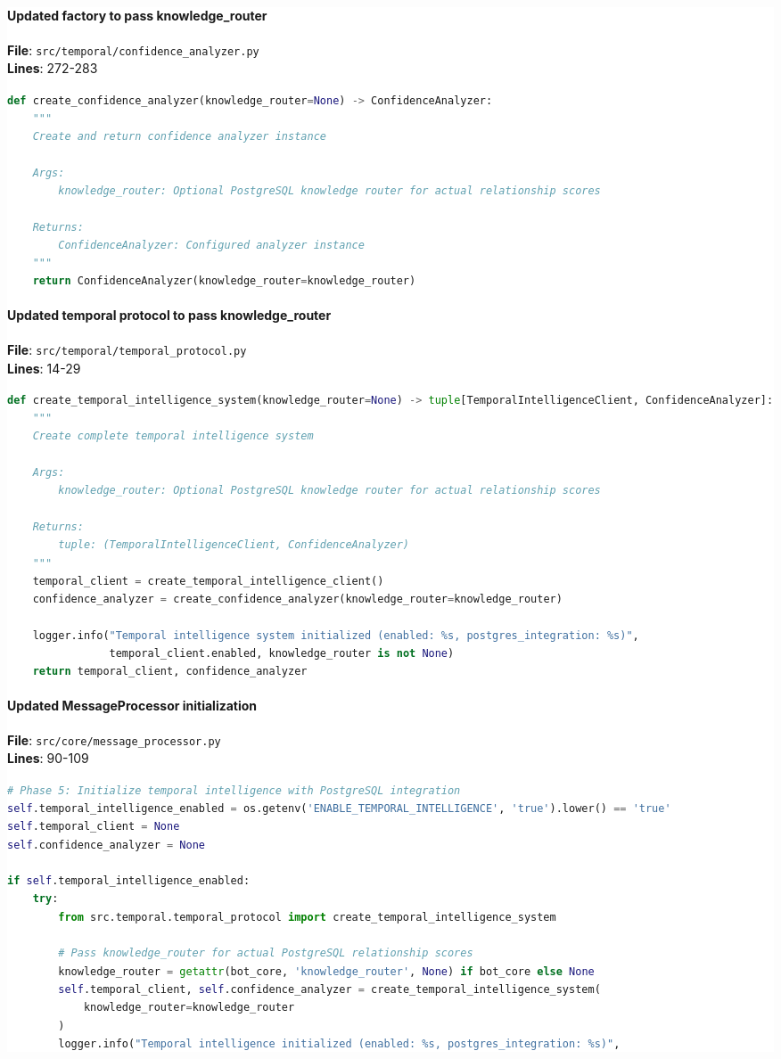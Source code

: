 #### Updated factory to pass knowledge_router

**File**: `src/temporal/confidence_analyzer.py`  
**Lines**: 272-283

```python
def create_confidence_analyzer(knowledge_router=None) -> ConfidenceAnalyzer:
    """
    Create and return confidence analyzer instance
    
    Args:
        knowledge_router: Optional PostgreSQL knowledge router for actual relationship scores
        
    Returns:
        ConfidenceAnalyzer: Configured analyzer instance
    """
    return ConfidenceAnalyzer(knowledge_router=knowledge_router)
```

#### Updated temporal protocol to pass knowledge_router

**File**: `src/temporal/temporal_protocol.py`  
**Lines**: 14-29

```python
def create_temporal_intelligence_system(knowledge_router=None) -> tuple[TemporalIntelligenceClient, ConfidenceAnalyzer]:
    """
    Create complete temporal intelligence system
    
    Args:
        knowledge_router: Optional PostgreSQL knowledge router for actual relationship scores
    
    Returns:
        tuple: (TemporalIntelligenceClient, ConfidenceAnalyzer)
    """
    temporal_client = create_temporal_intelligence_client()
    confidence_analyzer = create_confidence_analyzer(knowledge_router=knowledge_router)
    
    logger.info("Temporal intelligence system initialized (enabled: %s, postgres_integration: %s)", 
                temporal_client.enabled, knowledge_router is not None)
    return temporal_client, confidence_analyzer
```

#### Updated MessageProcessor initialization

**File**: `src/core/message_processor.py`  
**Lines**: 90-109

```python
# Phase 5: Initialize temporal intelligence with PostgreSQL integration
self.temporal_intelligence_enabled = os.getenv('ENABLE_TEMPORAL_INTELLIGENCE', 'true').lower() == 'true'
self.temporal_client = None
self.confidence_analyzer = None

if self.temporal_intelligence_enabled:
    try:
        from src.temporal.temporal_protocol import create_temporal_intelligence_system
        
        # Pass knowledge_router for actual PostgreSQL relationship scores
        knowledge_router = getattr(bot_core, 'knowledge_router', None) if bot_core else None
        self.temporal_client, self.confidence_analyzer = create_temporal_intelligence_system(
            knowledge_router=knowledge_router
        )
        logger.info("Temporal intelligence initialized (enabled: %s, postgres_integration: %s)", 
```